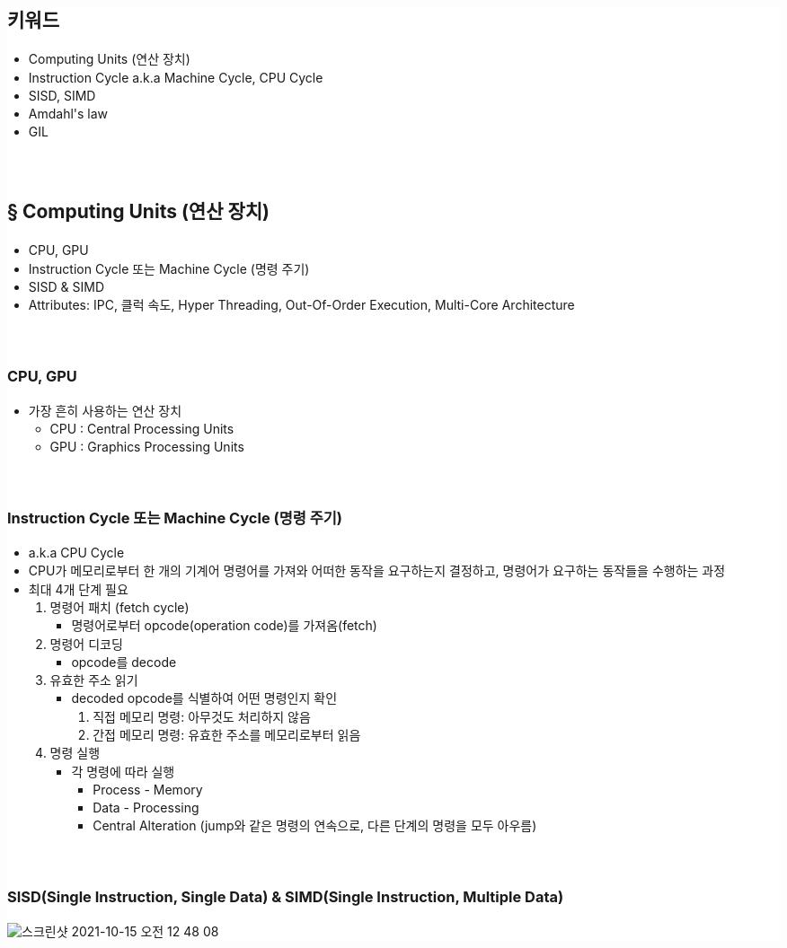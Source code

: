 ## 키워드

- Computing Units (연산 장치)
- Instruction Cycle a.k.a Machine Cycle, CPU Cycle
- SISD, SIMD
- Amdahl's law
- GIL

<br>

## § Computing Units (연산 장치)

- CPU, GPU
- Instruction Cycle 또는 Machine Cycle (명령 주기)
- SISD & SIMD
- Attributes: IPC, 클럭 속도, Hyper Threading, Out-Of-Order Execution, Multi-Core Architecture

<br>

### CPU, GPU

* 가장 흔히 사용하는 연산 장치
  - CPU : Central Processing Units
  - GPU : Graphics Processing Units

<br>

### Instruction Cycle 또는 Machine Cycle (명령 주기)

* a.k.a CPU Cycle
* CPU가 메모리로부터 한 개의 기계어 명령어를 가져와 어떠한 동작을 요구하는지 결정하고, 명령어가 요구하는 동작들을 수행하는 과정
* 최대 4개 단계 필요
  1. 명령어 패치 (fetch cycle)
      - 명령어로부터 opcode(operation code)를 가져옴(fetch)
  2. 명령어 디코딩
      - opcode를 decode
  3. 유효한 주소 읽기
      - decoded opcode를 식별하여 어떤 명령인지 확인
        1. 직접 메모리 명령: 아무것도 처리하지 않음
        2. 간접 메모리 명령: 유효한 주소를 메모리로부터 읽음
  4. 명령 실행
      - 각 명령에 따라 실행
        + Process - Memory
        + Data - Processing
        + Central Alteration (jump와 같은 명령의 연속으로, 다른 단계의 명령을 모두 아우름)

<br>

### SISD(Single Instruction, Single Data) & SIMD(Single Instruction, Multiple Data)

<img width="700" alt="스크린샷 2021-10-15 오전 12 48 08" src="https://user-images.githubusercontent.com/28076398/137352410-51cf4ed6-59c5-4d58-88ed-2724adbb2bd9.png">

